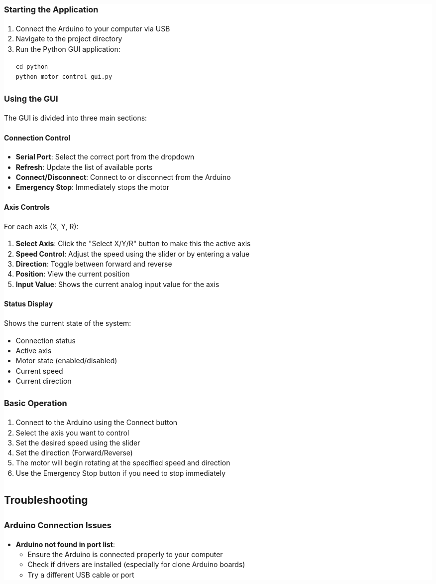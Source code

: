 ### Starting the Application

1. Connect the Arduino to your computer via USB
2. Navigate to the project directory
3. Run the Python GUI application:
   ```
   cd python
   python motor_control_gui.py
   ```

### Using the GUI

The GUI is divided into three main sections:

#### Connection Control

- **Serial Port**: Select the correct port from the dropdown
- **Refresh**: Update the list of available ports
- **Connect/Disconnect**: Connect to or disconnect from the Arduino
- **Emergency Stop**: Immediately stops the motor

#### Axis Controls

For each axis (X, Y, R):
1. **Select Axis**: Click the "Select X/Y/R" button to make this the active axis
2. **Speed Control**: Adjust the speed using the slider or by entering a value
3. **Direction**: Toggle between forward and reverse
4. **Position**: View the current position
5. **Input Value**: Shows the current analog input value for the axis

#### Status Display

Shows the current state of the system:
- Connection status
- Active axis
- Motor state (enabled/disabled)
- Current speed
- Current direction

### Basic Operation

1. Connect to the Arduino using the Connect button
2. Select the axis you want to control
3. Set the desired speed using the slider
4. Set the direction (Forward/Reverse)
5. The motor will begin rotating at the specified speed and direction
6. Use the Emergency Stop button if you need to stop immediately

## Troubleshooting

### Arduino Connection Issues

- **Arduino not found in port list**:
  - Ensure the Arduino is connected properly to your computer
  - Check if drivers are installed (especially for clone Arduino boards)
  - Try a different USB cable or port
